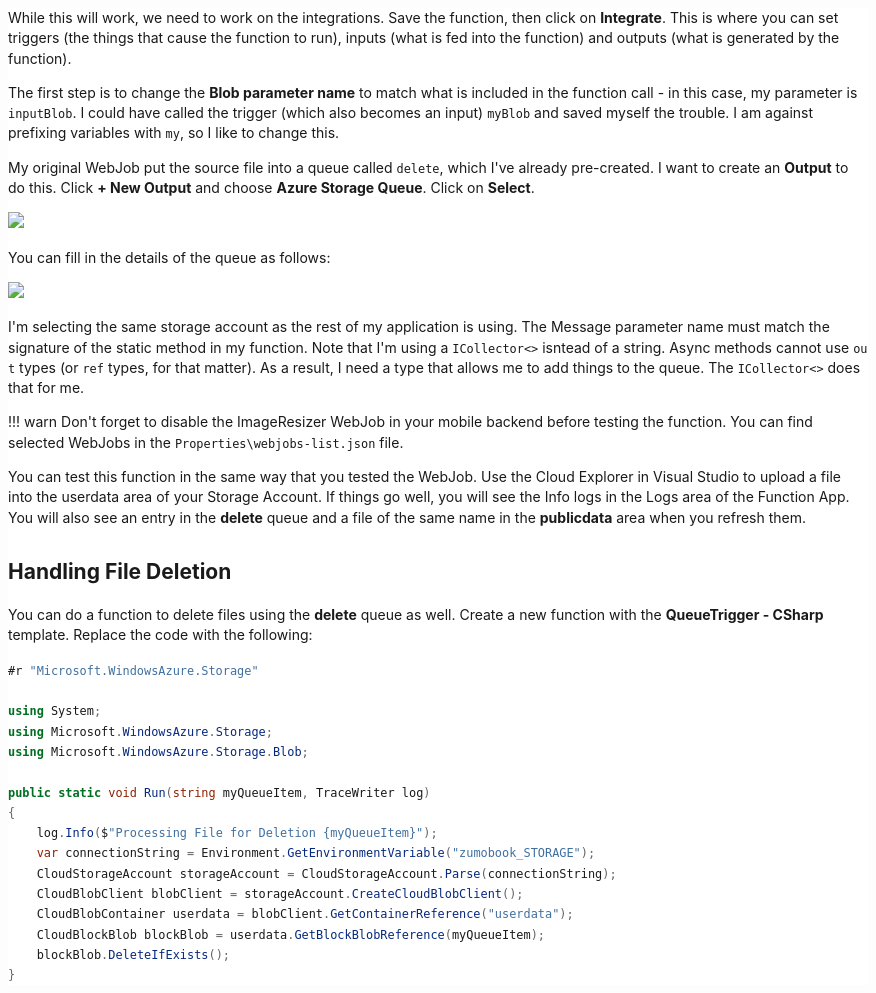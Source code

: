 While this will work, we need to work on the integrations.  Save the function, then click on **Integrate**.  This is where you can set triggers (the things that cause the function to run), inputs (what is fed into the function) and outputs (what is generated by the function).

The first step is to change the **Blob parameter name** to match what is included in the function call - in this case, my parameter is `inputBlob`.  I could have called the trigger (which also becomes an input) `myBlob` and
saved myself the trouble.  I am against prefixing variables with `my`, so I like to change this.

My original WebJob put the source file into a queue called `delete`, which I've already pre-created.  I want to create an **Output** to do this.  Click **+ New Output** and choose **Azure Storage Queue**.  Click on **Select**.

![][img5]

You can fill in the details of the queue as follows:

![][img6]

I'm selecting the same storage account as the rest of my application is using.  The Message parameter name must match the signature of the static method in my function.  Note that I'm using a `ICollector<>` isntead of a string. Async methods cannot use `out` types (or `ref` types, for that matter).  As a result, I need a type that allows me to add things to the queue.  The `ICollector<>` does that for me.

!!! warn
    Don't forget to disable the ImageResizer WebJob in your mobile backend before testing the function.  You can find selected WebJobs in the `Properties\webjobs-list.json` file.

You can test this function in the same way that you tested the WebJob.  Use the Cloud Explorer in Visual Studio to upload a file into the userdata area of your Storage Account.  If things go well, you will see the Info logs in the Logs area of the Function App.  You will also see an entry in the **delete** queue and a file of the same name in the **publicdata** area when you refresh them.

## Handling File Deletion

You can do a function to delete files using the **delete** queue as well.  Create a new function with the **QueueTrigger - CSharp** template.  Replace the code with the following:

```csharp
#r "Microsoft.WindowsAzure.Storage"

using System;
using Microsoft.WindowsAzure.Storage;
using Microsoft.WindowsAzure.Storage.Blob;

public static void Run(string myQueueItem, TraceWriter log)
{
    log.Info($"Processing File for Deletion {myQueueItem}");
    var connectionString = Environment.GetEnvironmentVariable("zumobook_STORAGE");
    CloudStorageAccount storageAccount = CloudStorageAccount.Parse(connectionString);
    CloudBlobClient blobClient = storageAccount.CreateCloudBlobClient();
    CloudBlobContainer userdata = blobClient.GetContainerReference("userdata");
    CloudBlockBlob blockBlob = userdata.GetBlockBlobReference(myQueueItem);
    blockBlob.DeleteIfExists();
}
```


[img1]: ./img/platform-view.PNG
[img2]: ./img/functions-creation-1.PNG
[img3]: ./img/functions-creation-2.PNG
[img4]: ./img/functions-creation-3.PNG
[img5]: ./img/functions-creation-4.PNG
[img6]: ./img/functions-creation-5.PNG
[img7]: ./img/functions-add-1.PNG
[1]: https://azure.microsoft.com/en-us/documentation/articles/functions-overview/
[2]: http://martinfowler.com/bliki/Serverless.html
[3]: https://en.wikipedia.org/wiki/Cloud_computing#Infrastructure_as_a_service_.28IaaS.29
[4]: https://en.wikipedia.org/wiki/Cloud_computing#Platform_as_a_service_.28PaaS.29
[5]: https://en.wikipedia.org/wiki/Cloud_computing#Software_as_a_service_.28SaaS.29
[6]: https://azure.microsoft.com/en-us/documentation/articles/app-service-logic-what-are-logic-apps/
[7]: https://azure.microsoft.com/en-us/documentation/articles/functions-reference-csharp/